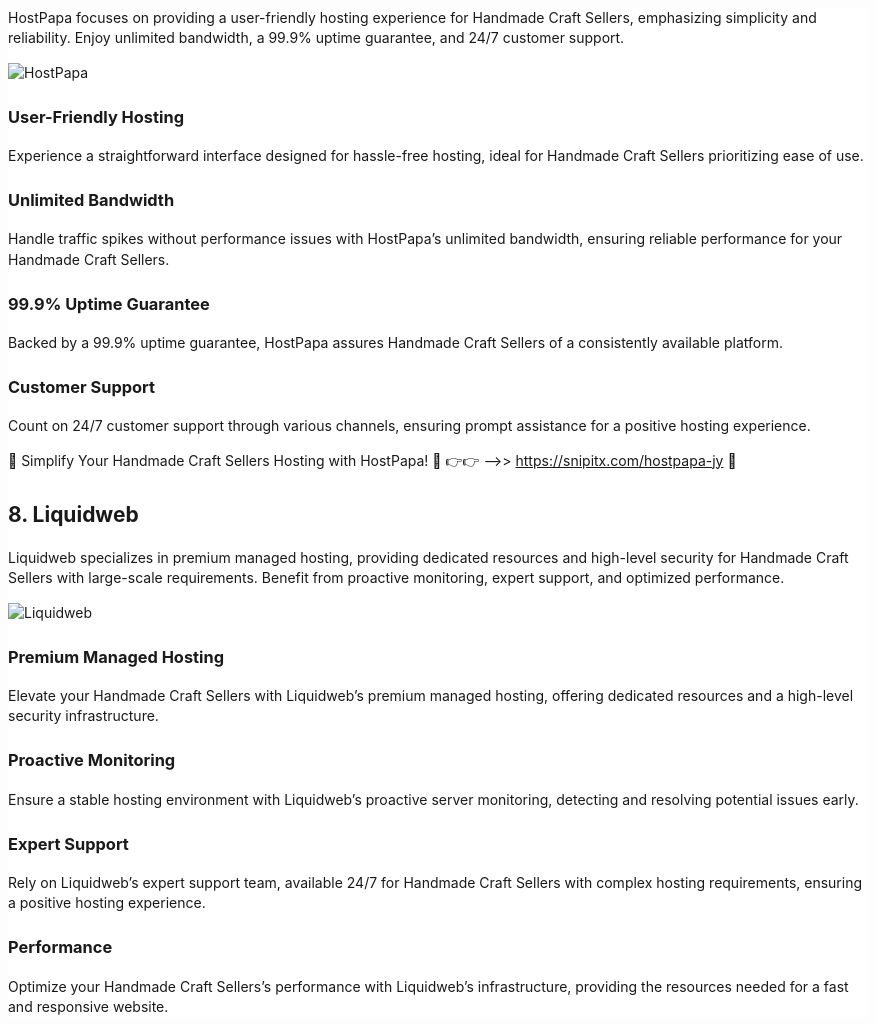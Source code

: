 HostPapa focuses on providing a user-friendly hosting experience for Handmade Craft Sellers, emphasizing simplicity and reliability. Enjoy unlimited bandwidth, a 99.9% uptime guarantee, and 24/7 customer support.

![HostPapa](https://i.imgur.com/ouDTkvl.jpeg "HostPapa Hosting")

### User-Friendly Hosting
Experience a straightforward interface designed for hassle-free hosting, ideal for Handmade Craft Sellers prioritizing ease of use.

### Unlimited Bandwidth
Handle traffic spikes without performance issues with HostPapa’s unlimited bandwidth, ensuring reliable performance for your Handmade Craft Sellers.

### 99.9% Uptime Guarantee
Backed by a 99.9% uptime guarantee, HostPapa assures Handmade Craft Sellers of a consistently available platform.

### Customer Support
Count on 24/7 customer support through various channels, ensuring prompt assistance for a positive hosting experience.

🌈 Simplify Your Handmade Craft Sellers Hosting with HostPapa! 🚀
👉👉 -->> https://snipitx.com/hostpapa-jy 🚀

## 8. Liquidweb

Liquidweb specializes in premium managed hosting, providing dedicated resources and high-level security for Handmade Craft Sellers with large-scale requirements. Benefit from proactive monitoring, expert support, and optimized performance.

![Liquidweb](https://i.imgur.com/4IvT9SC.jpeg "Liquidweb Hosting")

### Premium Managed Hosting
Elevate your Handmade Craft Sellers with Liquidweb’s premium managed hosting, offering dedicated resources and a high-level security infrastructure.

### Proactive Monitoring
Ensure a stable hosting environment with Liquidweb’s proactive server monitoring, detecting and resolving potential issues early.

### Expert Support
Rely on Liquidweb’s expert support team, available 24/7 for Handmade Craft Sellers with complex hosting requirements, ensuring a positive hosting experience.

### Performance
Optimize your Handmade Craft Sellers’s performance with Liquidweb’s infrastructure, providing the resources needed for a fast and responsive website.
